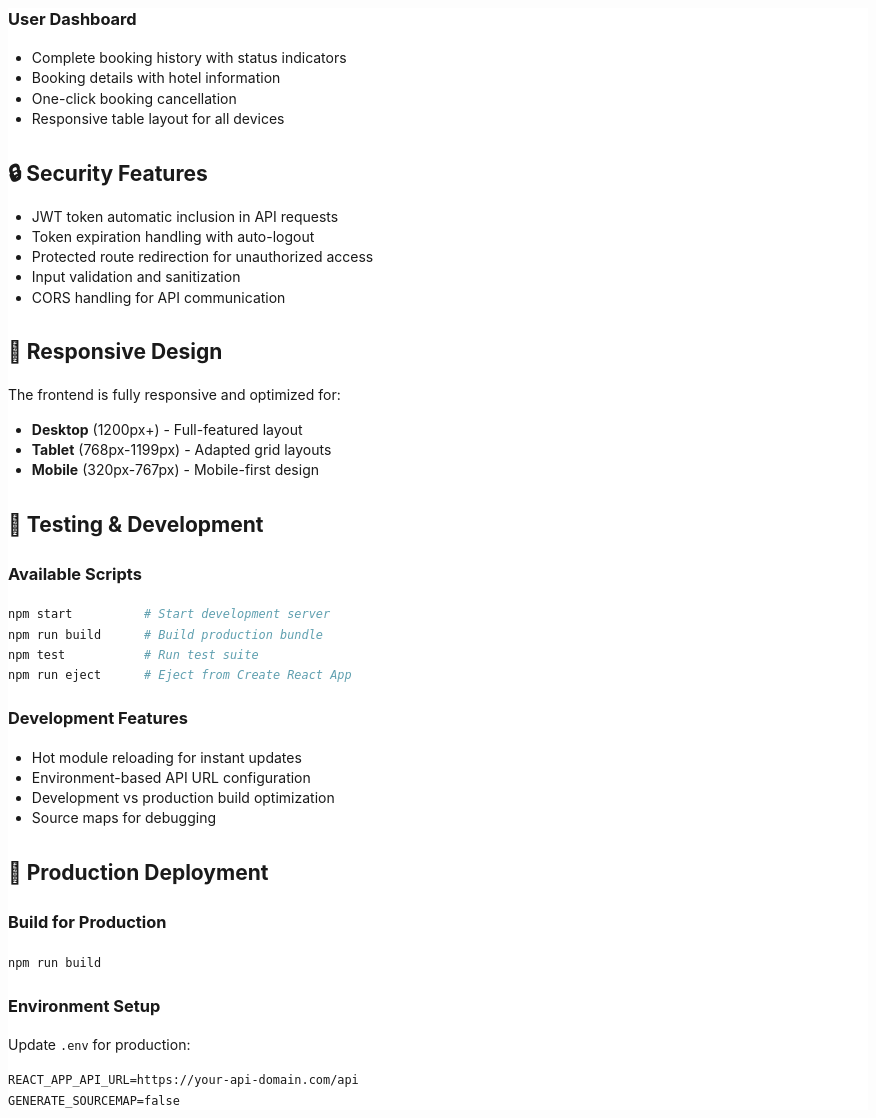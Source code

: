 ### User Dashboard
- Complete booking history with status indicators
- Booking details with hotel information
- One-click booking cancellation
- Responsive table layout for all devices

## 🔒 Security Features

- JWT token automatic inclusion in API requests
- Token expiration handling with auto-logout
- Protected route redirection for unauthorized access
- Input validation and sanitization
- CORS handling for API communication

## 📱 Responsive Design

The frontend is fully responsive and optimized for:
- **Desktop** (1200px+) - Full-featured layout
- **Tablet** (768px-1199px) - Adapted grid layouts
- **Mobile** (320px-767px) - Mobile-first design

## 🧪 Testing & Development

### Available Scripts
```bash
npm start          # Start development server
npm run build      # Build production bundle
npm test           # Run test suite
npm run eject      # Eject from Create React App
```

### Development Features
- Hot module reloading for instant updates
- Environment-based API URL configuration
- Development vs production build optimization
- Source maps for debugging

## 🚀 Production Deployment

### Build for Production
```bash
npm run build
```

### Environment Setup
Update `.env` for production:
```env
REACT_APP_API_URL=https://your-api-domain.com/api
GENERATE_SOURCEMAP=false
```
